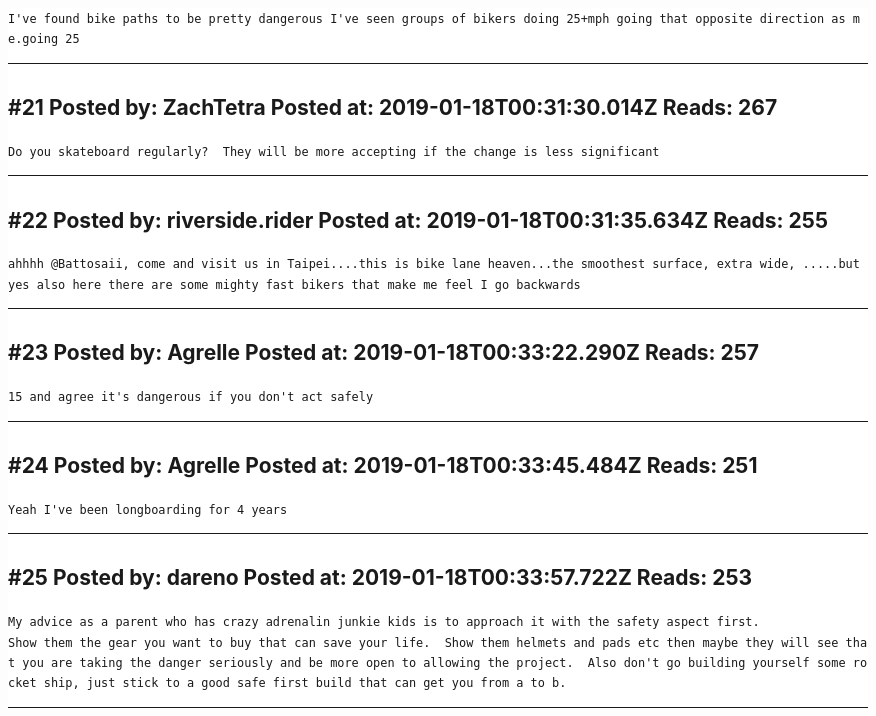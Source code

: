 ```
I've found bike paths to be pretty dangerous I've seen groups of bikers doing 25+mph going that opposite direction as me.going 25
```

---
## \#21 Posted by: ZachTetra Posted at: 2019-01-18T00:31:30.014Z Reads: 267

```
Do you skateboard regularly?  They will be more accepting if the change is less significant
```

---
## \#22 Posted by: riverside.rider Posted at: 2019-01-18T00:31:35.634Z Reads: 255

```
ahhhh @Battosaii, come and visit us in Taipei....this is bike lane heaven...the smoothest surface, extra wide, .....but yes also here there are some mighty fast bikers that make me feel I go backwards
```

---
## \#23 Posted by: Agrelle Posted at: 2019-01-18T00:33:22.290Z Reads: 257

```
15 and agree it's dangerous if you don't act safely
```

---
## \#24 Posted by: Agrelle Posted at: 2019-01-18T00:33:45.484Z Reads: 251

```
Yeah I've been longboarding for 4 years
```

---
## \#25 Posted by: dareno Posted at: 2019-01-18T00:33:57.722Z Reads: 253

```
My advice as a parent who has crazy adrenalin junkie kids is to approach it with the safety aspect first.
Show them the gear you want to buy that can save your life.  Show them helmets and pads etc then maybe they will see that you are taking the danger seriously and be more open to allowing the project.  Also don't go building yourself some rocket ship, just stick to a good safe first build that can get you from a to b.
```

---